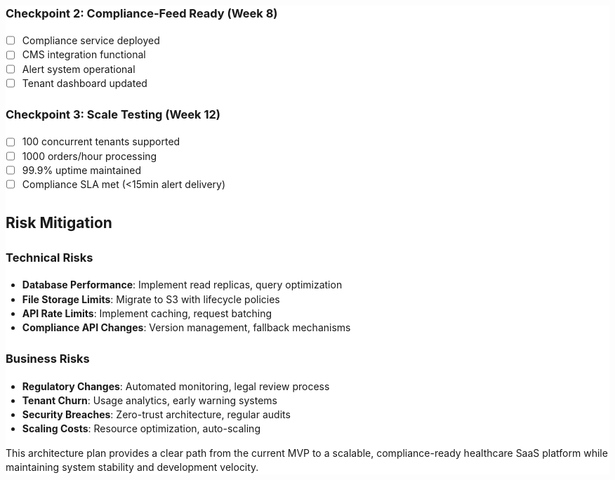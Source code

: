 ### Checkpoint 2: Compliance-Feed Ready (Week 8)
- [ ] Compliance service deployed
- [ ] CMS integration functional
- [ ] Alert system operational
- [ ] Tenant dashboard updated

### Checkpoint 3: Scale Testing (Week 12)
- [ ] 100 concurrent tenants supported
- [ ] 1000 orders/hour processing
- [ ] 99.9% uptime maintained
- [ ] Compliance SLA met (<15min alert delivery)

## Risk Mitigation

### Technical Risks
- **Database Performance**: Implement read replicas, query optimization
- **File Storage Limits**: Migrate to S3 with lifecycle policies
- **API Rate Limits**: Implement caching, request batching
- **Compliance API Changes**: Version management, fallback mechanisms

### Business Risks
- **Regulatory Changes**: Automated monitoring, legal review process
- **Tenant Churn**: Usage analytics, early warning systems
- **Security Breaches**: Zero-trust architecture, regular audits
- **Scaling Costs**: Resource optimization, auto-scaling

This architecture plan provides a clear path from the current MVP to a scalable, compliance-ready healthcare SaaS platform while maintaining system stability and development velocity.